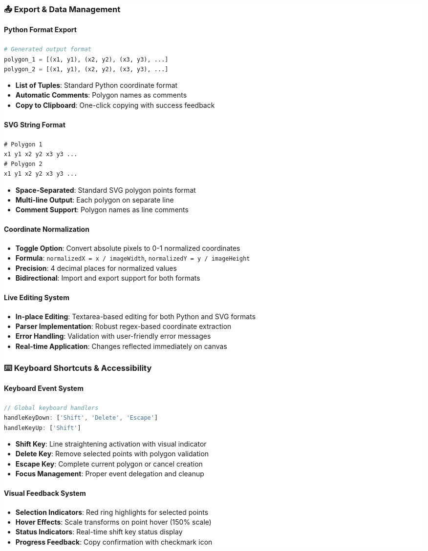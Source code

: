 ### 📤 Export & Data Management

#### Python Format Export
```python
# Generated output format
polygon_1 = [(x1, y1), (x2, y2), (x3, y3), ...]
polygon_2 = [(x1, y1), (x2, y2), (x3, y3), ...]
```
- **List of Tuples**: Standard Python coordinate format
- **Automatic Comments**: Polygon names as comments
- **Copy to Clipboard**: One-click copying with success feedback

#### SVG String Format
```
# Polygon 1
x1 y1 x2 y2 x3 y3 ...
# Polygon 2
x1 y1 x2 y2 x3 y3 ...
```
- **Space-Separated**: Standard SVG polygon points format
- **Multi-line Output**: Each polygon on separate line
- **Comment Support**: Polygon names as line comments

#### Coordinate Normalization
- **Toggle Option**: Convert absolute pixels to 0-1 normalized coordinates
- **Formula**: `normalizedX = x / imageWidth`, `normalizedY = y / imageHeight`
- **Precision**: 4 decimal places for normalized values
- **Bidirectional**: Import and export support for both formats

#### Live Editing System
- **In-place Editing**: Textarea-based editing for both Python and SVG formats
- **Parser Implementation**: Robust regex-based coordinate extraction
- **Error Handling**: Validation with user-friendly error messages
- **Real-time Application**: Changes reflected immediately on canvas

### ⌨️ Keyboard Shortcuts & Accessibility

#### Keyboard Event System
```typescript
// Global keyboard handlers
handleKeyDown: ['Shift', 'Delete', 'Escape']
handleKeyUp: ['Shift']
```
- **Shift Key**: Line straightening activation with visual indicator
- **Delete Key**: Remove selected points with polygon validation
- **Escape Key**: Complete current polygon or cancel creation
- **Focus Management**: Proper event delegation and cleanup

#### Visual Feedback System
- **Selection Indicators**: Red ring highlights for selected points
- **Hover Effects**: Scale transforms on point hover (150% scale)
- **Status Indicators**: Real-time shift key status display
- **Progress Feedback**: Copy confirmation with checkmark icon
